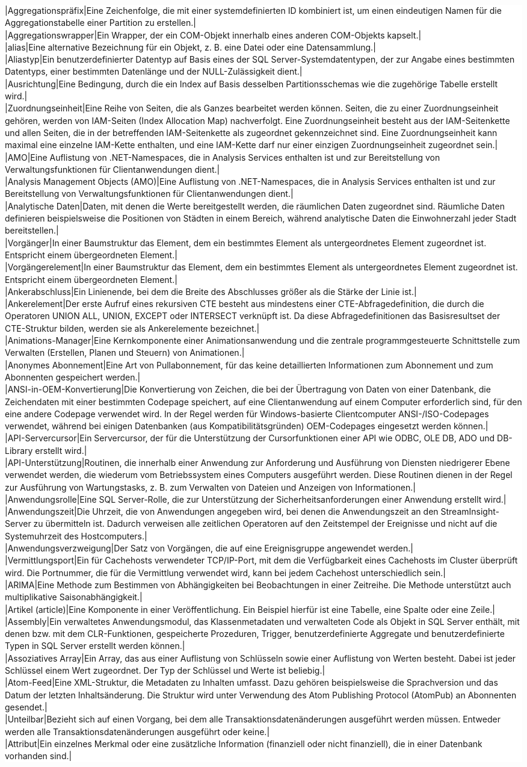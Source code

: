 |Aggregationspräfix|Eine Zeichenfolge, die mit einer systemdefinierten ID kombiniert ist, um einen eindeutigen Namen für die Aggregationstabelle einer Partition zu erstellen.|  
|Aggregationswrapper|Ein Wrapper, der ein COM-Objekt innerhalb eines anderen COM-Objekts kapselt.|  
|alias|Eine alternative Bezeichnung für ein Objekt, z. B. eine Datei oder eine Datensammlung.|  
|Aliastyp|Ein benutzerdefinierter Datentyp auf Basis eines der SQL Server-Systemdatentypen, der zur Angabe eines bestimmten Datentyps, einer bestimmten Datenlänge und der NULL-Zulässigkeit dient.|  
|Ausrichtung|Eine Bedingung, durch die ein Index auf Basis desselben Partitionsschemas wie die zugehörige Tabelle erstellt wird.|  
|Zuordnungseinheit|Eine Reihe von Seiten, die als Ganzes bearbeitet werden können. Seiten, die zu einer Zuordnungseinheit gehören, werden von IAM-Seiten (Index Allocation Map) nachverfolgt. Eine Zuordnungseinheit besteht aus der IAM-Seitenkette und allen Seiten, die in der betreffenden IAM-Seitenkette als zugeordnet gekennzeichnet sind. Eine Zuordnungseinheit kann maximal eine einzelne IAM-Kette enthalten, und eine IAM-Kette darf nur einer einzigen Zuordnungseinheit zugeordnet sein.|  
|AMO|Eine Auflistung von .NET-Namespaces, die in Analysis Services enthalten ist und zur Bereitstellung von Verwaltungsfunktionen für Clientanwendungen dient.|  
|Analysis Management Objects (AMO)|Eine Auflistung von .NET-Namespaces, die in Analysis Services enthalten ist und zur Bereitstellung von Verwaltungsfunktionen für Clientanwendungen dient.|  
|Analytische Daten|Daten, mit denen die Werte bereitgestellt werden, die räumlichen Daten zugeordnet sind. Räumliche Daten definieren beispielsweise die Positionen von Städten in einem Bereich, während analytische Daten die Einwohnerzahl jeder Stadt bereitstellen.|  
|Vorgänger|In einer Baumstruktur das Element, dem ein bestimmtes Element als untergeordnetes Element zugeordnet ist. Entspricht einem übergeordneten Element.|  
|Vorgängerelement|In einer Baumstruktur das Element, dem ein bestimmtes Element als untergeordnetes Element zugeordnet ist. Entspricht einem übergeordneten Element.|  
|Ankerabschluss|Ein Linienende, bei dem die Breite des Abschlusses größer als die Stärke der Linie ist.|  
|Ankerelement|Der erste Aufruf eines rekursiven CTE besteht aus mindestens einer CTE-Abfragedefinition, die durch die Operatoren UNION ALL, UNION, EXCEPT oder INTERSECT verknüpft ist. Da diese Abfragedefinitionen das Basisresultset der CTE-Struktur bilden, werden sie als Ankerelemente bezeichnet.|  
|Animations-Manager|Eine Kernkomponente einer Animationsanwendung und die zentrale programmgesteuerte Schnittstelle zum Verwalten (Erstellen, Planen und Steuern) von Animationen.|  
|Anonymes Abonnement|Eine Art von Pullabonnement, für das keine detaillierten Informationen zum Abonnement und zum Abonnenten gespeichert werden.|  
|ANSI-in-OEM-Konvertierung|Die Konvertierung von Zeichen, die bei der Übertragung von Daten von einer Datenbank, die Zeichendaten mit einer bestimmten Codepage speichert, auf eine Clientanwendung auf einem Computer erforderlich sind, für den eine andere Codepage verwendet wird. In der Regel werden für Windows-basierte Clientcomputer ANSI-/ISO-Codepages verwendet, während bei einigen Datenbanken (aus Kompatibilitätsgründen) OEM-Codepages eingesetzt werden können.|  
|API-Servercursor|Ein Servercursor, der für die Unterstützung der Cursorfunktionen einer API wie ODBC, OLE DB, ADO und DB-Library erstellt wird.|  
|API-Unterstützung|Routinen, die innerhalb einer Anwendung zur Anforderung und Ausführung von Diensten niedrigerer Ebene verwendet werden, die wiederum vom Betriebssystem eines Computers ausgeführt werden. Diese Routinen dienen in der Regel zur Ausführung von Wartungstasks, z. B. zum Verwalten von Dateien und Anzeigen von Informationen.|  
|Anwendungsrolle|Eine SQL Server-Rolle, die zur Unterstützung der Sicherheitsanforderungen einer Anwendung erstellt wird.|  
|Anwendungszeit|Die Uhrzeit, die von Anwendungen angegeben wird, bei denen die Anwendungszeit an den StreamInsight-Server zu übermitteln ist. Dadurch verweisen alle zeitlichen Operatoren auf den Zeitstempel der Ereignisse und nicht auf die Systemuhrzeit des Hostcomputers.|  
|Anwendungsverzweigung|Der Satz von Vorgängen, die auf eine Ereignisgruppe angewendet werden.|  
|Vermittlungsport|Ein für Cachehosts verwendeter TCP/IP-Port, mit dem die Verfügbarkeit eines Cachehosts im Cluster überprüft wird. Die Portnummer, die für die Vermittlung verwendet wird, kann bei jedem Cachehost unterschiedlich sein.|  
|ARIMA|Eine Methode zum Bestimmen von Abhängigkeiten bei Beobachtungen in einer Zeitreihe. Die Methode unterstützt auch multiplikative Saisonabhängigkeit.|  
|Artikel (article)|Eine Komponente in einer Veröffentlichung. Ein Beispiel hierfür ist eine Tabelle, eine Spalte oder eine Zeile.|  
|Assembly|Ein verwaltetes Anwendungsmodul, das Klassenmetadaten und verwalteten Code als Objekt in SQL Server enthält, mit denen bzw. mit dem CLR-Funktionen, gespeicherte Prozeduren, Trigger, benutzerdefinierte Aggregate und benutzerdefinierte Typen in SQL Server erstellt werden können.|  
|Assoziatives Array|Ein Array, das aus einer Auflistung von Schlüsseln sowie einer Auflistung von Werten besteht. Dabei ist jeder Schlüssel einem Wert zugeordnet. Der Typ der Schlüssel und Werte ist beliebig.|  
|Atom-Feed|Eine XML-Struktur, die Metadaten zu Inhalten umfasst. Dazu gehören beispielsweise die Sprachversion und das Datum der letzten Inhaltsänderung. Die Struktur wird unter Verwendung des Atom Publishing Protocol (AtomPub) an Abonnenten gesendet.|  
|Unteilbar|Bezieht sich auf einen Vorgang, bei dem alle Transaktionsdatenänderungen ausgeführt werden müssen. Entweder werden alle Transaktionsdatenänderungen ausgeführt oder keine.|  
|Attribut|Ein einzelnes Merkmal oder eine zusätzliche Information (finanziell oder nicht finanziell), die in einer Datenbank vorhanden sind.|  